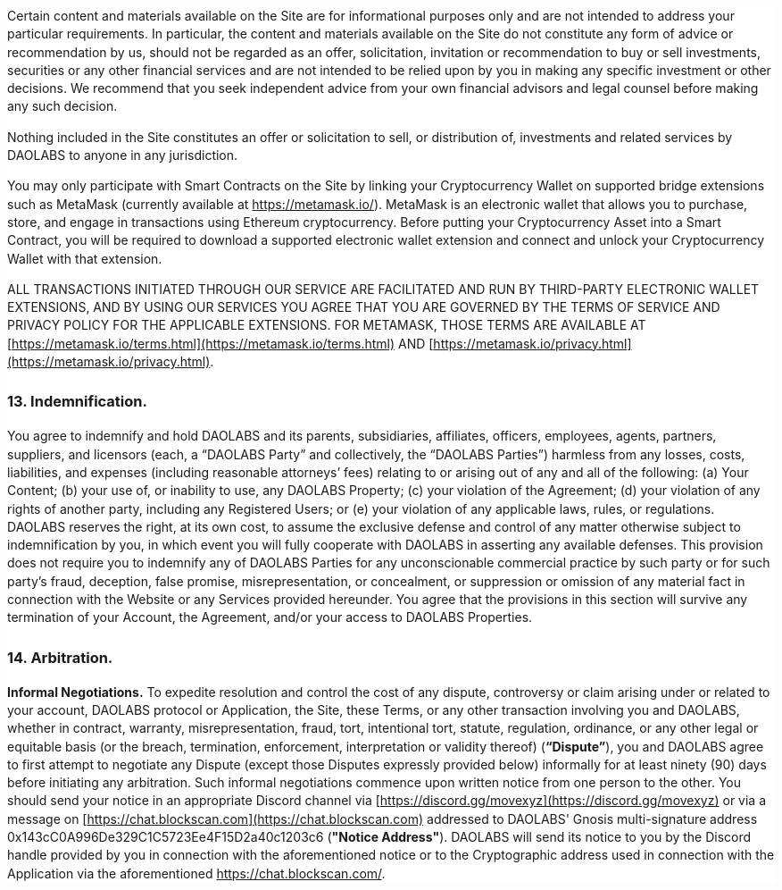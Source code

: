 Certain content and materials available on the Site are for informational purposes only and are not intended to address your particular requirements. In particular, the content and materials available on the Site do not constitute any form of advice or recommendation by us, should not be regarded as an offer, solicitation, invitation or recommendation to buy or sell investments, securities or any other financial services and are not intended to be relied upon by you in making any specific investment or other decisions. We recommend that you seek independent advice from your own financial advisors and legal counsel before making any such decision.

Nothing included in the Site constitutes an offer or solicitation to sell, or distribution of, investments and related services by DAOLABS to anyone in any jurisdiction.

You may only participate with Smart Contracts on the Site by linking your Cryptocurrency Wallet on supported bridge extensions such as MetaMask (currently available at https://metamask.io/). MetaMask is an electronic wallet that allows you to purchase, store, and engage in transactions using Ethereum cryptocurrency. Before putting your Cryptocurrency Asset into a Smart Contract, you will be required to download a supported electronic wallet extension and connect and unlock your Cryptocurrency Wallet with that extension.

ALL TRANSACTIONS INITIATED THROUGH OUR SERVICE ARE FACILITATED AND RUN BY THIRD-PARTY ELECTRONIC WALLET EXTENSIONS, AND BY USING OUR SERVICES YOU AGREE THAT YOU ARE GOVERNED BY THE TERMS OF SERVICE AND PRIVACY POLICY FOR THE APPLICABLE EXTENSIONS. FOR METAMASK, THOSE TERMS ARE AVAILABLE AT [https://metamask.io/terms.html](https://metamask.io/terms.html) AND [https://metamask.io/privacy.html](https://metamask.io/privacy.html).

### 13. Indemnification.

You agree to indemnify and hold DAOLABS and its parents, subsidiaries, affiliates, officers, employees, agents, partners, suppliers, and licensors (each, a “DAOLABS Party” and collectively, the “DAOLABS Parties”) harmless from any losses, costs, liabilities, and expenses (including reasonable attorneys’ fees) relating to or arising out of any and all of the following: (a) Your Content; (b) your use of, or inability to use, any DAOLABS Property; (c) your violation of the Agreement; (d) your violation of any rights of another party, including any Registered Users; or (e) your violation of any applicable laws, rules, or regulations. DAOLABS reserves the right, at its own cost, to assume the exclusive defense and control of any matter otherwise subject to indemnification by you, in which event you will fully cooperate with DAOLABS in asserting any available defenses. This provision does not require you to indemnify any of DAOLABS Parties for any unconscionable commercial practice by such party or for such party’s fraud, deception, false promise, misrepresentation, or concealment, or suppression or omission of any material fact in connection with the Website or any Services provided hereunder. You agree that the provisions in this section will survive any termination of your Account, the Agreement, and/or your access to DAOLABS Properties.

### 14. Arbitration.

**Informal Negotiations.** To expedite resolution and control the cost of any dispute, controversy or claim arising under or related to your account, DAOLABS protocol or Application, the Site, these Terms, or any other transaction involving you and DAOLABS, whether in contract, warranty, misrepresentation, fraud, tort, intentional tort, statute, regulation, ordinance, or any other legal or equitable basis (or the breach, termination, enforcement, interpretation or validity thereof) (**“Dispute”**), you and DAOLABS agree to first attempt to negotiate any Dispute (except those Disputes expressly provided below) informally for at least ninety (90) days before initiating any arbitration. Such informal negotiations commence upon written notice from one person to the other. You should send your notice in an appropriate Discord channel via [https://discord.gg/movexyz](https://discord.gg/movexyz) or via a message on [https://chat.blockscan.com](https://chat.blockscan.com) addressed to DAOLABS' Gnosis multi-signature address 0x143cC0A996De329C1C5723Ee4F15D2a40c1203c6 (**"Notice Address"**). DAOLABS will send its notice to you by the Discord handle provided by you in connection with the aforementioned notice or to the Cryptographic address used in connection with the Application via the aforementioned https://chat.blockscan.com/.
